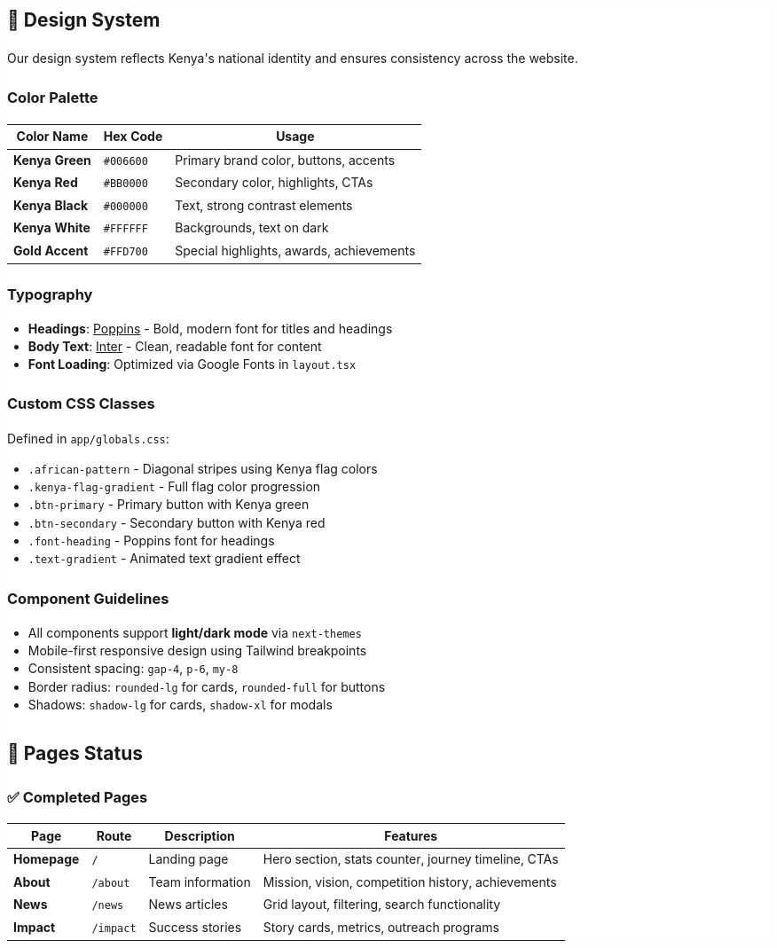 ## 🎨 Design System

Our design system reflects Kenya's national identity and ensures consistency across the website.

### Color Palette

| Color Name | Hex Code | Usage |
|------------|----------|-------|
| **Kenya Green** | `#006600` | Primary brand color, buttons, accents |
| **Kenya Red** | `#BB0000` | Secondary color, highlights, CTAs |
| **Kenya Black** | `#000000` | Text, strong contrast elements |
| **Kenya White** | `#FFFFFF` | Backgrounds, text on dark |
| **Gold Accent** | `#FFD700` | Special highlights, awards, achievements |

### Typography

- **Headings**: [Poppins](https://fonts.google.com/specimen/Poppins) - Bold, modern font for titles and headings
- **Body Text**: [Inter](https://fonts.google.com/specimen/Inter) - Clean, readable font for content
- **Font Loading**: Optimized via Google Fonts in `layout.tsx`

### Custom CSS Classes

Defined in `app/globals.css`:

- `.african-pattern` - Diagonal stripes using Kenya flag colors
- `.kenya-flag-gradient` - Full flag color progression
- `.btn-primary` - Primary button with Kenya green
- `.btn-secondary` - Secondary button with Kenya red
- `.font-heading` - Poppins font for headings
- `.text-gradient` - Animated text gradient effect

### Component Guidelines

- All components support **light/dark mode** via `next-themes`
- Mobile-first responsive design using Tailwind breakpoints
- Consistent spacing: `gap-4`, `p-6`, `my-8`
- Border radius: `rounded-lg` for cards, `rounded-full` for buttons
- Shadows: `shadow-lg` for cards, `shadow-xl` for modals

## 📄 Pages Status

### ✅ Completed Pages

| Page | Route | Description | Features |
|------|-------|-------------|----------|
| **Homepage** | `/` | Landing page | Hero section, stats counter, journey timeline, CTAs |
| **About** | `/about` | Team information | Mission, vision, competition history, achievements |
| **News** | `/news` | News articles | Grid layout, filtering, search functionality |
| **Impact** | `/impact` | Success stories | Story cards, metrics, outreach programs |
